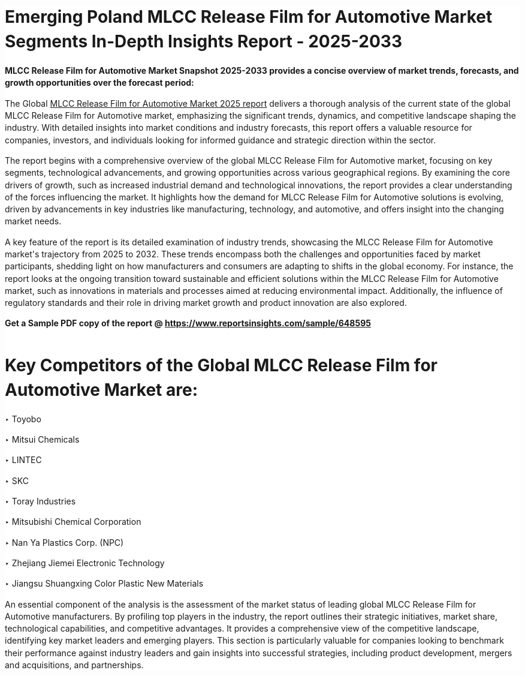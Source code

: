 # Emerging Poland MLCC Release Film for Automotive Market Segments In-Depth Insights Report - 2025-2033

<strong>MLCC Release Film for Automotive Market Snapshot 2025-2033 provides a concise overview of market trends, forecasts, and growth opportunities over the forecast period:</strong>

The Global <a href=https://www.reportsinsights.com/sample/648595>MLCC Release Film for Automotive Market 2025 report</a> delivers a thorough analysis of the current state of the global MLCC Release Film for Automotive market, emphasizing the significant trends, dynamics, and competitive landscape shaping the industry. With detailed insights into market conditions and industry forecasts, this report offers a valuable resource for companies, investors, and individuals looking for informed guidance and strategic direction within the sector.

The report begins with a comprehensive overview of the global MLCC Release Film for Automotive market, focusing on key segments, technological advancements, and growing opportunities across various geographical regions. By examining the core drivers of growth, such as increased industrial demand and technological innovations, the report provides a clear understanding of the forces influencing the market. It highlights how the demand for MLCC Release Film for Automotive solutions is evolving, driven by advancements in key industries like manufacturing, technology, and automotive, and offers insight into the changing market needs.

A key feature of the report is its detailed examination of industry trends, showcasing the MLCC Release Film for Automotive market's trajectory from 2025 to 2032. These trends encompass both the challenges and opportunities faced by market participants, shedding light on how manufacturers and consumers are adapting to shifts in the global economy. For instance, the report looks at the ongoing transition toward sustainable and efficient solutions within the MLCC Release Film for Automotive market, such as innovations in materials and processes aimed at reducing environmental impact. Additionally, the influence of regulatory standards and their role in driving market growth and product innovation are also explored.

<strong>Get a Sample PDF copy of the report @ <a href=https://www.reportsinsights.com/sample/648595>https://www.reportsinsights.com/sample/648595</a></strong>

# <strong>Key Competitors of the Global MLCC Release Film for Automotive Market are:</strong>

‣ Toyobo

‣ Mitsui Chemicals

‣ LINTEC

‣ SKC

‣ Toray Industries

‣ Mitsubishi Chemical Corporation

‣ Nan Ya Plastics Corp. (NPC)

‣ Zhejiang Jiemei Electronic Technology

‣ Jiangsu Shuangxing Color Plastic New Materials

An essential component of the analysis is the assessment of the market status of leading global MLCC Release Film for Automotive manufacturers. By profiling top players in the industry, the report outlines their strategic initiatives, market share, technological capabilities, and competitive advantages. It provides a comprehensive view of the competitive landscape, identifying key market leaders and emerging players. This section is particularly valuable for companies looking to benchmark their performance against industry leaders and gain insights into successful strategies, including product development, mergers and acquisitions, and partnerships.
